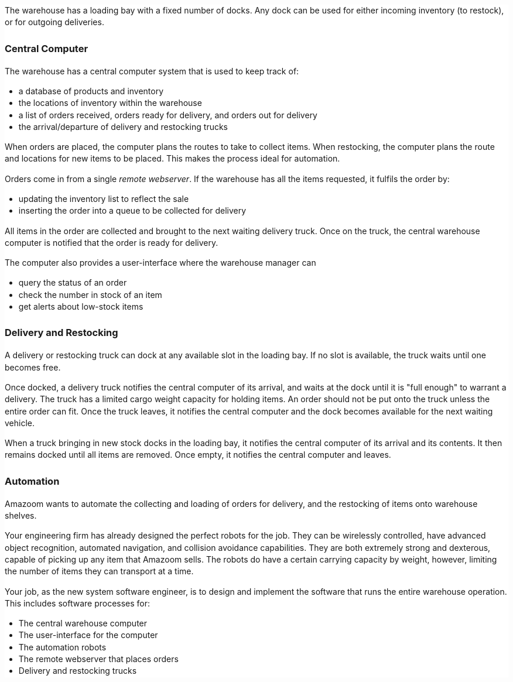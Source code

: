 The warehouse has a loading bay with a fixed number of docks.  Any dock can be used for either incoming inventory (to restock), or for outgoing deliveries.

### Central Computer

The warehouse has a central computer system that is used to keep track of:
- a database of products and inventory
- the locations of inventory within the warehouse
- a list of orders received, orders ready for delivery, and orders out for delivery
- the arrival/departure of delivery and restocking trucks

When orders are placed, the computer plans the routes to take to collect items.  When restocking, the computer plans the route and locations for new items to be placed.  This makes the process ideal for automation.

Orders come in from a single *remote webserver*.  If the warehouse has all the items requested, it fulfils the order by:
- updating the inventory list to reflect the sale
- inserting the order into a queue to be collected for delivery

All items in the order are collected and brought to the next waiting delivery truck.  Once on the truck, the central warehouse computer is notified that the order is ready for delivery.

The computer also provides a user-interface where the warehouse manager can
- query the status of an order
- check the number in stock of an item
- get alerts about low-stock items

### Delivery and Restocking

A delivery or restocking truck can dock at any available slot in the loading bay.  If no slot is available, the truck waits until one becomes free.

Once docked, a delivery truck notifies the central computer of its arrival, and waits at the dock until it is "full enough" to warrant a delivery.  The truck has a limited cargo weight capacity for holding items.  An order should not be put onto the truck unless the entire order can fit.  Once the truck leaves, it notifies the central computer and the dock becomes available for the next waiting vehicle.

When a truck bringing in new stock docks in the loading bay, it notifies the central computer of its arrival and its contents.  It then remains docked until all items are removed.  Once empty, it notifies the central computer and leaves.

### Automation

Amazoom wants to automate the collecting and loading of orders for delivery, and the restocking of items onto warehouse shelves.

Your engineering firm has already designed the perfect robots for the job.  They can be wirelessly controlled, have advanced object recognition, automated navigation, and collision avoidance capabilities.  They are both extremely strong and dexterous, capable of picking up any item that Amazoom sells.  The robots do have a certain carrying capacity by weight, however, limiting the number of items they can transport at a time.

Your job, as the new system software engineer, is to design and implement the software that runs the entire warehouse operation.  This includes software processes for:
- The central warehouse computer
- The user-interface for the computer
- The automation robots
- The remote webserver that places orders
- Delivery and restocking trucks
